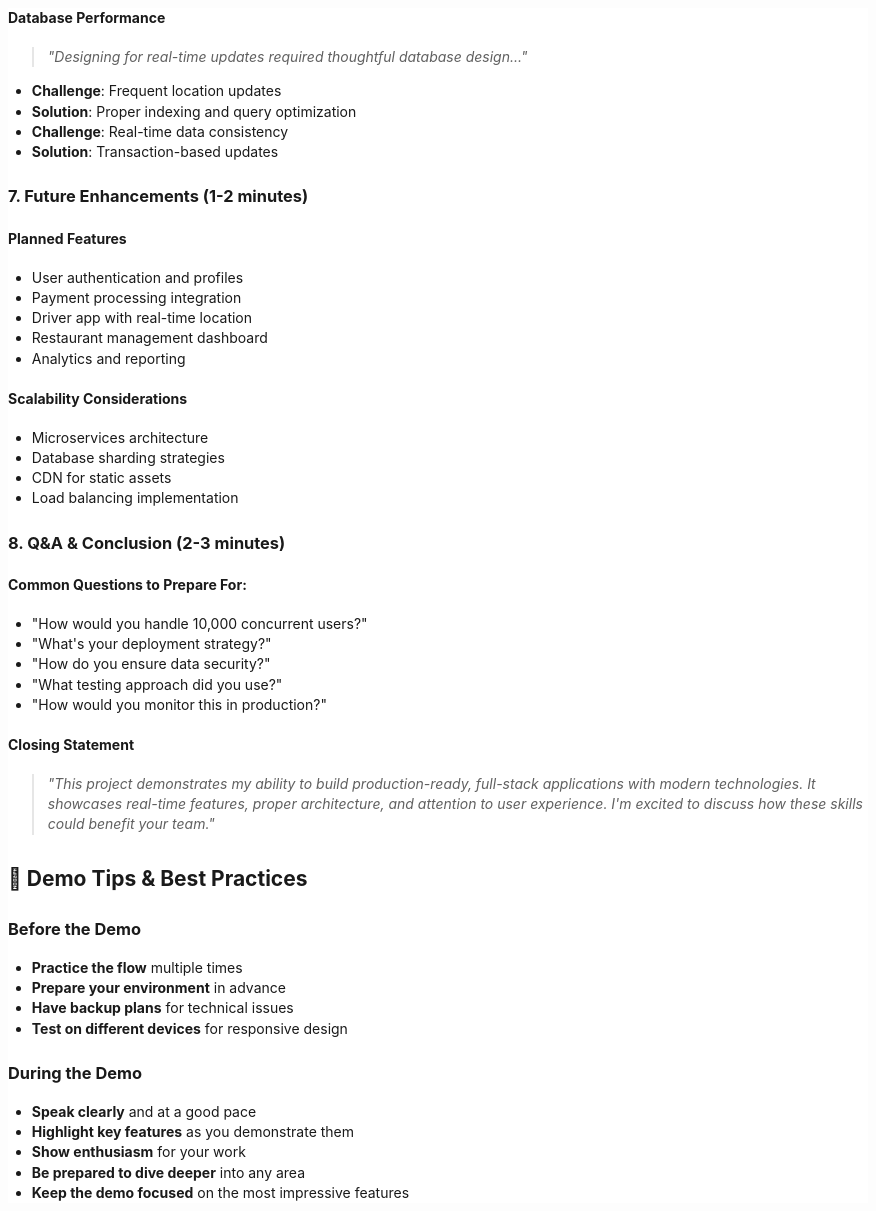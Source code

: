 #### **Database Performance**
> *"Designing for real-time updates required thoughtful database design..."*

- **Challenge**: Frequent location updates
- **Solution**: Proper indexing and query optimization
- **Challenge**: Real-time data consistency
- **Solution**: Transaction-based updates

### **7. Future Enhancements (1-2 minutes)**

#### **Planned Features**
- User authentication and profiles
- Payment processing integration
- Driver app with real-time location
- Restaurant management dashboard
- Analytics and reporting

#### **Scalability Considerations**
- Microservices architecture
- Database sharding strategies
- CDN for static assets
- Load balancing implementation

### **8. Q&A & Conclusion (2-3 minutes)**

#### **Common Questions to Prepare For:**
- "How would you handle 10,000 concurrent users?"
- "What's your deployment strategy?"
- "How do you ensure data security?"
- "What testing approach did you use?"
- "How would you monitor this in production?"

#### **Closing Statement**
> *"This project demonstrates my ability to build production-ready, full-stack applications with modern technologies. It showcases real-time features, proper architecture, and attention to user experience. I'm excited to discuss how these skills could benefit your team."*

## 🎯 **Demo Tips & Best Practices**

### **Before the Demo**
- **Practice the flow** multiple times
- **Prepare your environment** in advance
- **Have backup plans** for technical issues
- **Test on different devices** for responsive design

### **During the Demo**
- **Speak clearly** and at a good pace
- **Highlight key features** as you demonstrate them
- **Show enthusiasm** for your work
- **Be prepared to dive deeper** into any area
- **Keep the demo focused** on the most impressive features
